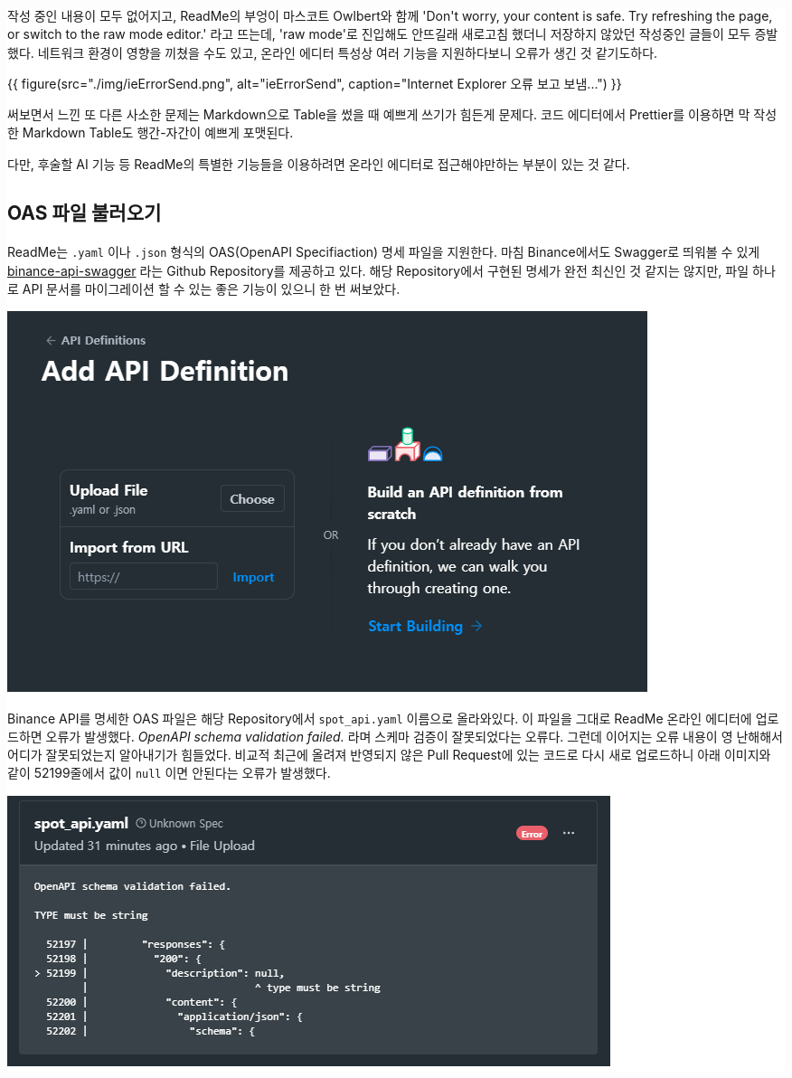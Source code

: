 작성 중인 내용이 모두 없어지고, ReadMe의 부엉이 마스코트 Owlbert와 함께 'Don't worry, your content is safe. Try refreshing the page, or switch to the raw mode editor.' 라고 뜨는데, 'raw mode'로 진입해도 안뜨길래 새로고침 했더니 저장하지 않았던 작성중인 글들이 모두 증발했다. 네트워크 환경이 영향을 끼쳤을 수도 있고, 온라인 에디터 특성상 여러 기능을 지원하다보니 오류가 생긴 것 같기도하다.

{{ figure(src="./img/ieErrorSend.png", alt="ieErrorSend", caption="Internet Explorer 오류 보고 보냄...") }}

써보면서 느낀 또 다른 사소한 문제는 Markdown으로 Table을 썼을 때 예쁘게 쓰기가 힘든게 문제다. 코드 에디터에서 Prettier를 이용하면 막 작성한 Markdown Table도 행간-자간이 예쁘게 포맷된다.

다만, 후술할 AI 기능 등 ReadMe의 특별한 기능들을 이용하려면 온라인 에디터로 접근해야만하는 부분이 있는 것 같다.

## OAS 파일 불러오기

ReadMe는 `.yaml` 이나 `.json` 형식의 OAS(OpenAPI Specifiaction) 명세 파일을 지원한다. 마침 Binance에서도 Swagger로 띄워볼 수 있게 [binance-api-swagger](https://github.com/binance/binance-api-swagger) 라는 Github Repository를 제공하고 있다. 해당 Repository에서 구현된 명세가 완전 최신인 것 같지는 않지만, 파일 하나로 API 문서를 마이그레이션 할 수 있는 좋은 기능이 있으니 한 번 써보았다.

![readmeOASfile](img/readmeOASfile.png)

Binance API를 명세한 OAS 파일은 해당 Repository에서 `spot_api.yaml` 이름으로 올라와있다. 이 파일을 그대로 ReadMe 온라인 에디터에 업로드하면 오류가 발생했다. _OpenAPI schema validation failed._ 라며 스케마 검증이 잘못되었다는 오류다. 그런데 이어지는 오류 내용이 영 난해해서 어디가 잘못되었는지 알아내기가 힘들었다. 비교적 최근에 올려져 반영되지 않은 Pull Request에 있는 코드로 다시 새로 업로드하니 아래 이미지와 같이 52199줄에서 값이 `null` 이면 안된다는 오류가 발생했다.

![readmeOASError](img/readmeOASError.png)
